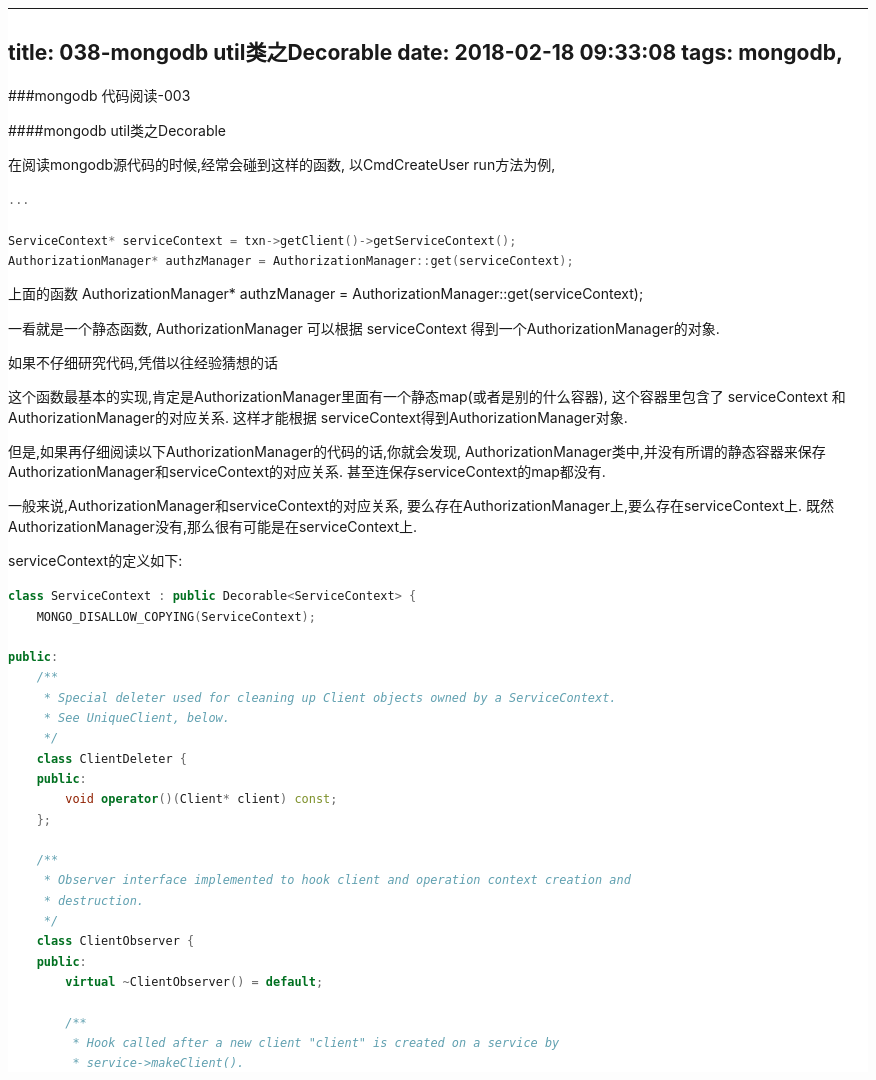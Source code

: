 
---
title: 038-mongodb util类之Decorable
date: 2018-02-18 09:33:08
tags: mongodb,
---


###mongodb 代码阅读-003

####mongodb util类之Decorable



在阅读mongodb源代码的时候,经常会碰到这样的函数,   以CmdCreateUser run方法为例,

```c++
...

ServiceContext* serviceContext = txn->getClient()->getServiceContext();
AuthorizationManager* authzManager = AuthorizationManager::get(serviceContext);
```




上面的函数 AuthorizationManager* authzManager = AuthorizationManager::get(serviceContext);

一看就是一个静态函数,  AuthorizationManager 可以根据 serviceContext 得到一个AuthorizationManager的对象.



如果不仔细研究代码,凭借以往经验猜想的话

这个函数最基本的实现,肯定是AuthorizationManager里面有一个静态map(或者是别的什么容器), 这个容器里包含了 serviceContext 和 AuthorizationManager的对应关系. 这样才能根据 serviceContext得到AuthorizationManager对象.



但是,如果再仔细阅读以下AuthorizationManager的代码的话,你就会发现, AuthorizationManager类中,并没有所谓的静态容器来保存AuthorizationManager和serviceContext的对应关系.  甚至连保存serviceContext的map都没有.



一般来说,AuthorizationManager和serviceContext的对应关系, 要么存在AuthorizationManager上,要么存在serviceContext上. 既然AuthorizationManager没有,那么很有可能是在serviceContext上.



serviceContext的定义如下:

```c++
class ServiceContext : public Decorable<ServiceContext> {
    MONGO_DISALLOW_COPYING(ServiceContext);

public:
    /**
     * Special deleter used for cleaning up Client objects owned by a ServiceContext.
     * See UniqueClient, below.
     */
    class ClientDeleter {
    public:
        void operator()(Client* client) const;
    };

    /**
     * Observer interface implemented to hook client and operation context creation and
     * destruction.
     */
    class ClientObserver {
    public:
        virtual ~ClientObserver() = default;

        /**
         * Hook called after a new client "client" is created on a service by
         * service->makeClient().
```